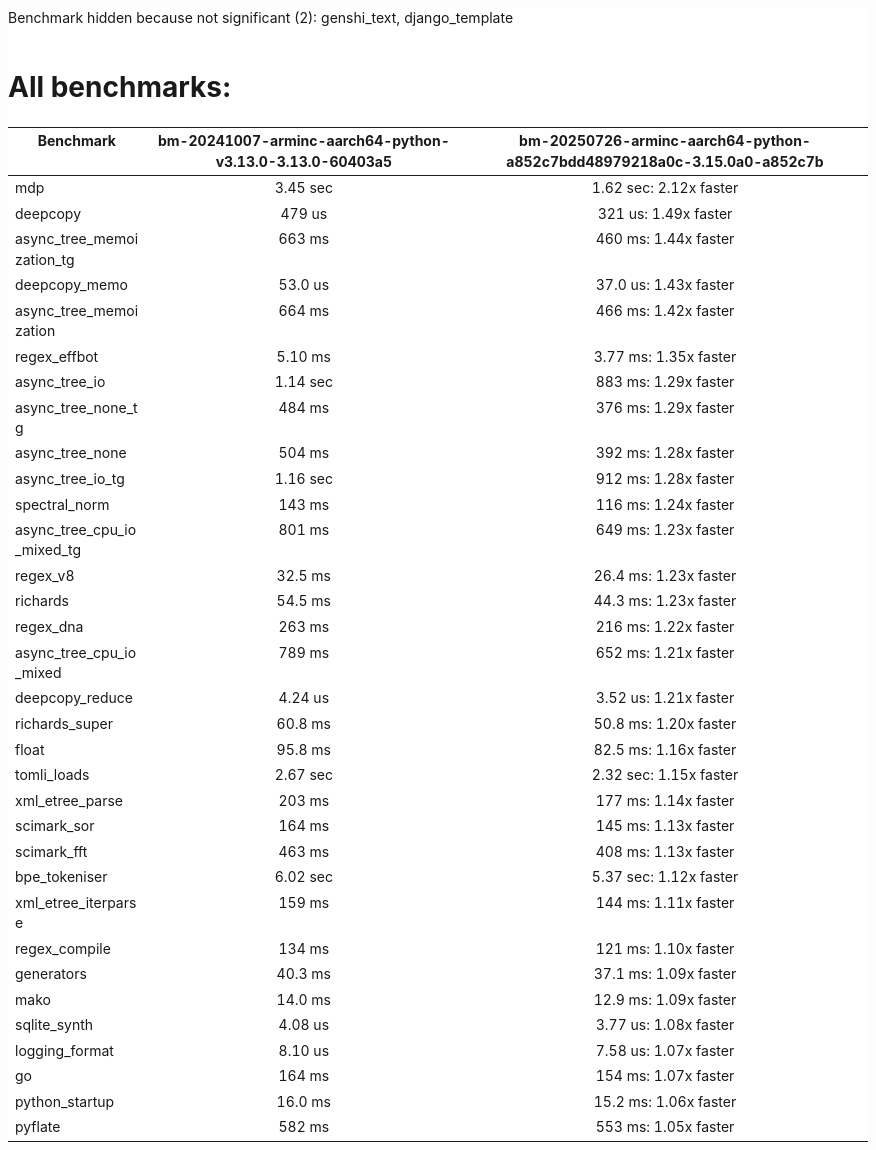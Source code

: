 Benchmark hidden because not significant (2): genshi_text, django_template

All benchmarks:
===============

| Benchmark                  | bm-20241007-arminc-aarch64-python-v3.13.0-3.13.0-60403a5 | bm-20250726-arminc-aarch64-python-a852c7bdd48979218a0c-3.15.0a0-a852c7b |
|----------------------------|:--------------------------------------------------------:|:-----------------------------------------------------------------------:|
| mdp                        | 3.45 sec                                                 | 1.62 sec: 2.12x faster                                                  |
| deepcopy                   | 479 us                                                   | 321 us: 1.49x faster                                                    |
| async_tree_memoization_tg  | 663 ms                                                   | 460 ms: 1.44x faster                                                    |
| deepcopy_memo              | 53.0 us                                                  | 37.0 us: 1.43x faster                                                   |
| async_tree_memoization     | 664 ms                                                   | 466 ms: 1.42x faster                                                    |
| regex_effbot               | 5.10 ms                                                  | 3.77 ms: 1.35x faster                                                   |
| async_tree_io              | 1.14 sec                                                 | 883 ms: 1.29x faster                                                    |
| async_tree_none_tg         | 484 ms                                                   | 376 ms: 1.29x faster                                                    |
| async_tree_none            | 504 ms                                                   | 392 ms: 1.28x faster                                                    |
| async_tree_io_tg           | 1.16 sec                                                 | 912 ms: 1.28x faster                                                    |
| spectral_norm              | 143 ms                                                   | 116 ms: 1.24x faster                                                    |
| async_tree_cpu_io_mixed_tg | 801 ms                                                   | 649 ms: 1.23x faster                                                    |
| regex_v8                   | 32.5 ms                                                  | 26.4 ms: 1.23x faster                                                   |
| richards                   | 54.5 ms                                                  | 44.3 ms: 1.23x faster                                                   |
| regex_dna                  | 263 ms                                                   | 216 ms: 1.22x faster                                                    |
| async_tree_cpu_io_mixed    | 789 ms                                                   | 652 ms: 1.21x faster                                                    |
| deepcopy_reduce            | 4.24 us                                                  | 3.52 us: 1.21x faster                                                   |
| richards_super             | 60.8 ms                                                  | 50.8 ms: 1.20x faster                                                   |
| float                      | 95.8 ms                                                  | 82.5 ms: 1.16x faster                                                   |
| tomli_loads                | 2.67 sec                                                 | 2.32 sec: 1.15x faster                                                  |
| xml_etree_parse            | 203 ms                                                   | 177 ms: 1.14x faster                                                    |
| scimark_sor                | 164 ms                                                   | 145 ms: 1.13x faster                                                    |
| scimark_fft                | 463 ms                                                   | 408 ms: 1.13x faster                                                    |
| bpe_tokeniser              | 6.02 sec                                                 | 5.37 sec: 1.12x faster                                                  |
| xml_etree_iterparse        | 159 ms                                                   | 144 ms: 1.11x faster                                                    |
| regex_compile              | 134 ms                                                   | 121 ms: 1.10x faster                                                    |
| generators                 | 40.3 ms                                                  | 37.1 ms: 1.09x faster                                                   |
| mako                       | 14.0 ms                                                  | 12.9 ms: 1.09x faster                                                   |
| sqlite_synth               | 4.08 us                                                  | 3.77 us: 1.08x faster                                                   |
| logging_format             | 8.10 us                                                  | 7.58 us: 1.07x faster                                                   |
| go                         | 164 ms                                                   | 154 ms: 1.07x faster                                                    |
| python_startup             | 16.0 ms                                                  | 15.2 ms: 1.06x faster                                                   |
| pyflate                    | 582 ms                                                   | 553 ms: 1.05x faster                                                    |